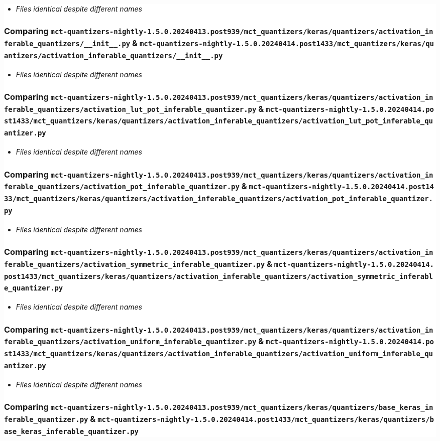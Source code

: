  * *Files identical despite different names*

### Comparing `mct-quantizers-nightly-1.5.0.20240413.post939/mct_quantizers/keras/quantizers/activation_inferable_quantizers/__init__.py` & `mct-quantizers-nightly-1.5.0.20240414.post1433/mct_quantizers/keras/quantizers/activation_inferable_quantizers/__init__.py`

 * *Files identical despite different names*

### Comparing `mct-quantizers-nightly-1.5.0.20240413.post939/mct_quantizers/keras/quantizers/activation_inferable_quantizers/activation_lut_pot_inferable_quantizer.py` & `mct-quantizers-nightly-1.5.0.20240414.post1433/mct_quantizers/keras/quantizers/activation_inferable_quantizers/activation_lut_pot_inferable_quantizer.py`

 * *Files identical despite different names*

### Comparing `mct-quantizers-nightly-1.5.0.20240413.post939/mct_quantizers/keras/quantizers/activation_inferable_quantizers/activation_pot_inferable_quantizer.py` & `mct-quantizers-nightly-1.5.0.20240414.post1433/mct_quantizers/keras/quantizers/activation_inferable_quantizers/activation_pot_inferable_quantizer.py`

 * *Files identical despite different names*

### Comparing `mct-quantizers-nightly-1.5.0.20240413.post939/mct_quantizers/keras/quantizers/activation_inferable_quantizers/activation_symmetric_inferable_quantizer.py` & `mct-quantizers-nightly-1.5.0.20240414.post1433/mct_quantizers/keras/quantizers/activation_inferable_quantizers/activation_symmetric_inferable_quantizer.py`

 * *Files identical despite different names*

### Comparing `mct-quantizers-nightly-1.5.0.20240413.post939/mct_quantizers/keras/quantizers/activation_inferable_quantizers/activation_uniform_inferable_quantizer.py` & `mct-quantizers-nightly-1.5.0.20240414.post1433/mct_quantizers/keras/quantizers/activation_inferable_quantizers/activation_uniform_inferable_quantizer.py`

 * *Files identical despite different names*

### Comparing `mct-quantizers-nightly-1.5.0.20240413.post939/mct_quantizers/keras/quantizers/base_keras_inferable_quantizer.py` & `mct-quantizers-nightly-1.5.0.20240414.post1433/mct_quantizers/keras/quantizers/base_keras_inferable_quantizer.py`
